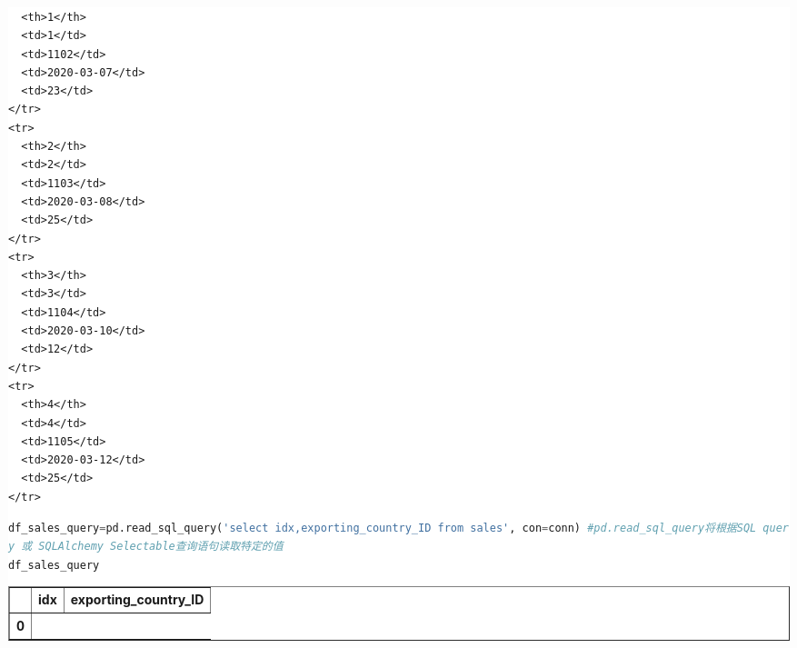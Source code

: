       <th>1</th>
      <td>1</td>
      <td>1102</td>
      <td>2020-03-07</td>
      <td>23</td>
    </tr>
    <tr>
      <th>2</th>
      <td>2</td>
      <td>1103</td>
      <td>2020-03-08</td>
      <td>25</td>
    </tr>
    <tr>
      <th>3</th>
      <td>3</td>
      <td>1104</td>
      <td>2020-03-10</td>
      <td>12</td>
    </tr>
    <tr>
      <th>4</th>
      <td>4</td>
      <td>1105</td>
      <td>2020-03-12</td>
      <td>25</td>
    </tr>
  </tbody>
</table>
</div>




```python
df_sales_query=pd.read_sql_query('select idx,exporting_country_ID from sales', con=conn) #pd.read_sql_query将根据SQL query 或 SQLAlchemy Selectable查询语句读取特定的值 
df_sales_query
```




<div>
<style scoped>
    .dataframe tbody tr th:only-of-type {
        vertical-align: middle;
    }

    .dataframe tbody tr th {
        vertical-align: top;
    }

    .dataframe thead th {
        text-align: right;
    }
</style>
<table border="1" class="dataframe">
  <thead>
    <tr style="text-align: right;">
      <th></th>
      <th>idx</th>
      <th>exporting_country_ID</th>
    </tr>
  </thead>
  <tbody>
    <tr>
      <th>0</th>